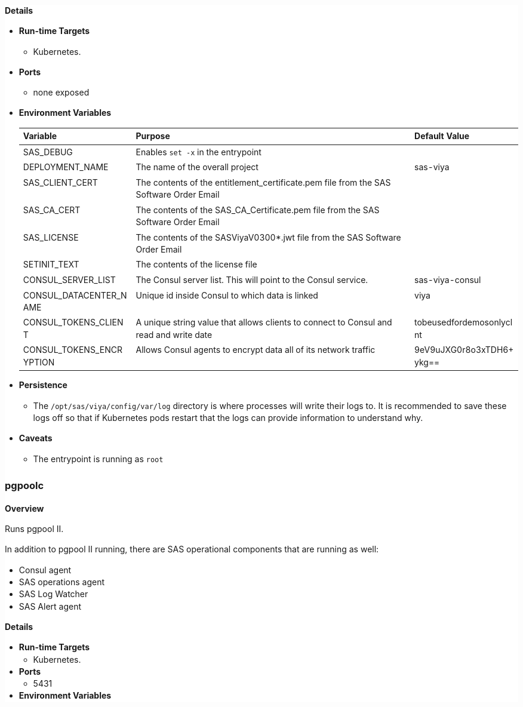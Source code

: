 **Details**

- **Run-time Targets**
    - Kubernetes.
- **Ports**
    - none exposed
- **Environment Variables**

    | **Variable** | **Purpose** | **Default Value** |
    | --- | --- | --- |
    | SAS_DEBUG | Enables `set -x` in the entrypoint | |
    | DEPLOYMENT_NAME | The name of the overall project | sas-viya |
    | SAS_CLIENT_CERT | The contents of the entitlement_certificate.pem file from the SAS Software Order Email | |
    | SAS_CA_CERT | The contents of the SAS_CA_Certificate.pem file from the SAS Software Order Email | |
    | SAS_LICENSE | The contents of the SASViyaV0300*.jwt file from the SAS Software Order Email | |
    | SETINIT_TEXT | The contents of the license file | |
    | CONSUL_SERVER_LIST | The Consul server list. This will point to the Consul service. | sas-viya-consul |
    | CONSUL_DATACENTER_NAME | Unique id inside Consul to which data is linked | viya |
    | CONSUL_TOKENS_CLIENT | A unique string value that allows clients to connect to Consul and read and write date | tobeusedfordemosonlyclnt |
    | CONSUL_TOKENS_ENCRYPTION | Allows Consul agents to encrypt data all of its network traffic | 9eV9uJXG0r8o3xTDH6+ykg== |

- **Persistence**
    - The `/opt/sas/viya/config/var/log` directory is where processes will write their logs to. It is recommended to save these logs off so that if Kubernetes pods restart that the logs can provide information to understand why.
- **Caveats**
    - The entrypoint is running as `root`

### pgpoolc

**Overview**

Runs pgpool II.

In addition to pgpool II running, there are SAS operational components that are running as well:
- Consul agent
- SAS operations agent
- SAS Log Watcher
- SAS Alert agent

**Details**

- **Run-time Targets**
    - Kubernetes.
- **Ports**
    - 5431
- **Environment Variables**

